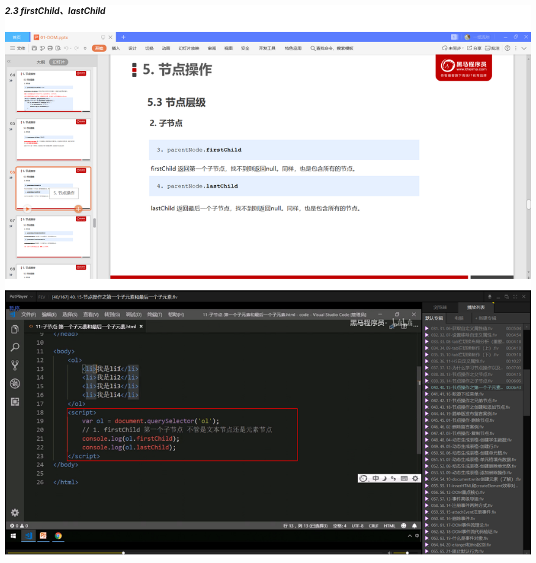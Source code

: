 





##### 2.3 firstChild、lastChild

![image-20200427135944014](DOM、BOM基础.assets/image-20200427135944014.png)



![image-20200429095707444](DOM、BOM基础.assets/image-20200429095707444.png)
